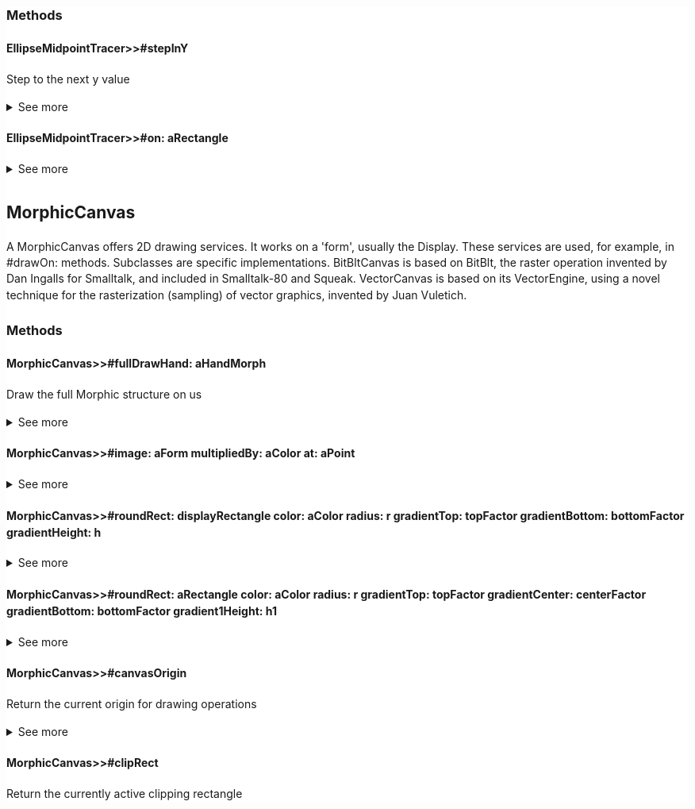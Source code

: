 ### Methods
#### EllipseMidpointTracer>>#stepInY

Step to the next y value


<details><summary>See more</summary></details>

#### EllipseMidpointTracer>>#on: aRectangle

<details><summary>See more</summary></details>

## MorphicCanvas

A MorphicCanvas offers 2D drawing services. It works on a 'form', usually the Display. These services are used, for example, in #drawOn: methods. Subclasses are specific implementations. BitBltCanvas is based on BitBlt, the raster operation invented by Dan Ingalls for Smalltalk, and included in Smalltalk-80 and Squeak. VectorCanvas is based on its VectorEngine, using a novel technique for the rasterization (sampling) of vector graphics, invented by Juan Vuletich.

### Methods
#### MorphicCanvas>>#fullDrawHand: aHandMorph

Draw the full Morphic structure on us


<details><summary>See more</summary></details>

#### MorphicCanvas>>#image: aForm multipliedBy: aColor at: aPoint

<details><summary>See more</summary></details>

#### MorphicCanvas>>#roundRect: displayRectangle color: aColor radius: r gradientTop: topFactor gradientBottom: bottomFactor gradientHeight: h

<details><summary>See more</summary></details>

#### MorphicCanvas>>#roundRect: aRectangle color: aColor radius: r gradientTop: topFactor gradientCenter: centerFactor gradientBottom: bottomFactor gradient1Height: h1

<details><summary>See more</summary></details>

#### MorphicCanvas>>#canvasOrigin

Return the current origin for drawing operations


<details><summary>See more</summary></details>

#### MorphicCanvas>>#clipRect

Return the currently active clipping rectangle
